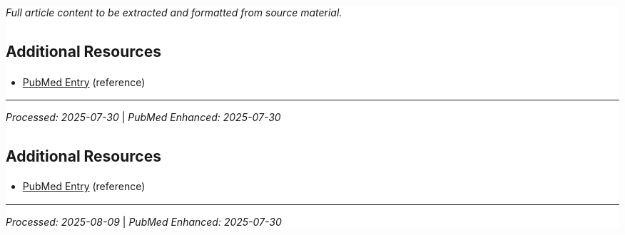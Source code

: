 *Full article content to be extracted and formatted from source material.*

## Additional Resources

- [PubMed Entry](https://pubmed.ncbi.nlm.nih.gov/37843940/) (reference)

---

*Processed: 2025-07-30* | *PubMed Enhanced: 2025-07-30*

## Additional Resources

- [PubMed Entry](https://pubmed.ncbi.nlm.nih.gov/37843940/) (reference)

---

*Processed: 2025-08-09* | *PubMed Enhanced: 2025-07-30*
